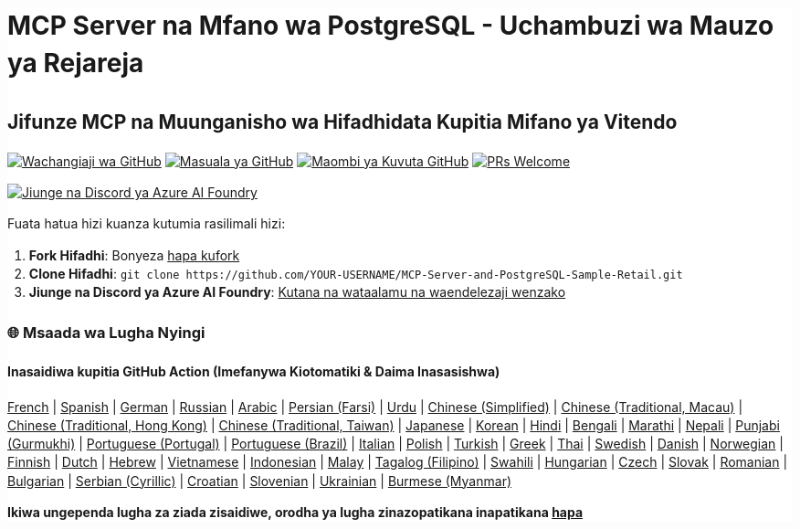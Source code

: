 
# MCP Server na Mfano wa PostgreSQL - Uchambuzi wa Mauzo ya Rejareja

## Jifunze MCP na Muunganisho wa Hifadhidata Kupitia Mifano ya Vitendo

[![Wachangiaji wa GitHub](https://img.shields.io/github/contributors/microsoft/MCP-Server-and-PostgreSQL-Sample-Retail.svg)](https://GitHub.com/microsoft/MCP-Server-and-PostgreSQL-Sample-Retail/graphs/contributors)
[![Masuala ya GitHub](https://img.shields.io/github/issues/microsoft/MCP-Server-and-PostgreSQL-Sample-Retail.svg)](https://GitHub.com/microsoft/MCP-Server-and-PostgreSQL-Sample-Retail/issues)
[![Maombi ya Kuvuta GitHub](https://img.shields.io/github/issues-pr/microsoft/MCP-Server-and-PostgreSQL-Sample-Retail.svg)](https://GitHub.com/microsoft/MCP-Server-and-PostgreSQL-Sample-Retail/pulls)
[![PRs Welcome](https://img.shields.io/badge/PRs-welcome-brightgreen.svg?style=flat-square)](http://makeapullrequest.com)

[![Jiunge na Discord ya Azure AI Foundry](https://dcbadge.limes.pink/api/server/ByRwuEEgH4)](https://discord.com/invite/ByRwuEEgH4)

Fuata hatua hizi kuanza kutumia rasilimali hizi:

1. **Fork Hifadhi**: Bonyeza [hapa kufork](https://github.com/microsoft/MCP-Server-and-PostgreSQL-Sample-Retail/fork)
2. **Clone Hifadhi**: `git clone https://github.com/YOUR-USERNAME/MCP-Server-and-PostgreSQL-Sample-Retail.git`
3. **Jiunge na Discord ya Azure AI Foundry**: [Kutana na wataalamu na waendelezaji wenzako](https://discord.com/invite/ByRwuEEgH4)

### 🌐 Msaada wa Lugha Nyingi

#### Inasaidiwa kupitia GitHub Action (Imefanywa Kiotomatiki & Daima Inasasishwa)

[French](../fr/README.md) | [Spanish](../es/README.md) | [German](../de/README.md) | [Russian](../ru/README.md) | [Arabic](../ar/README.md) | [Persian (Farsi)](../fa/README.md) | [Urdu](../ur/README.md) | [Chinese (Simplified)](../zh/README.md) | [Chinese (Traditional, Macau)](../mo/README.md) | [Chinese (Traditional, Hong Kong)](../hk/README.md) | [Chinese (Traditional, Taiwan)](../tw/README.md) | [Japanese](../ja/README.md) | [Korean](../ko/README.md) | [Hindi](../hi/README.md) | [Bengali](../bn/README.md) | [Marathi](../mr/README.md) | [Nepali](../ne/README.md) | [Punjabi (Gurmukhi)](../pa/README.md) | [Portuguese (Portugal)](../pt/README.md) | [Portuguese (Brazil)](../br/README.md) | [Italian](../it/README.md) | [Polish](../pl/README.md) | [Turkish](../tr/README.md) | [Greek](../el/README.md) | [Thai](../th/README.md) | [Swedish](../sv/README.md) | [Danish](../da/README.md) | [Norwegian](../no/README.md) | [Finnish](../fi/README.md) | [Dutch](../nl/README.md) | [Hebrew](../he/README.md) | [Vietnamese](../vi/README.md) | [Indonesian](../id/README.md) | [Malay](../ms/README.md) | [Tagalog (Filipino)](../tl/README.md) | [Swahili](./README.md) | [Hungarian](../hu/README.md) | [Czech](../cs/README.md) | [Slovak](../sk/README.md) | [Romanian](../ro/README.md) | [Bulgarian](../bg/README.md) | [Serbian (Cyrillic)](../sr/README.md) | [Croatian](../hr/README.md) | [Slovenian](../sl/README.md) | [Ukrainian](../uk/README.md) | [Burmese (Myanmar)](../my/README.md)

**Ikiwa ungependa lugha za ziada zisaidiwe, orodha ya lugha zinazopatikana inapatikana [hapa](https://github.com/Azure/co-op-translator/blob/main/getting_started/supported-languages.md)**
